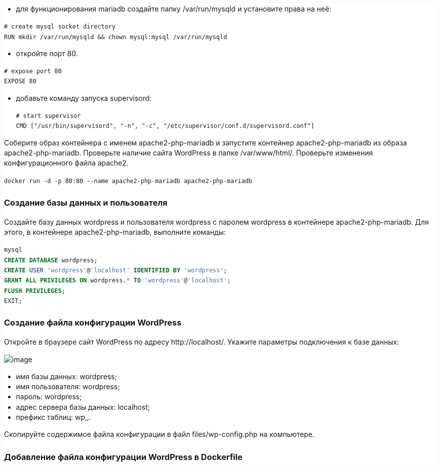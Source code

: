 * для функционирования mariadb создайте папку /var/run/mysqld и установите права на неё:

```
# create mysql socket directory
RUN mkdir /var/run/mysqld && chown mysql:mysql /var/run/mysqld
```

* откройте порт 80.
```
# expose port 80
EXPOSE 80
```
* добавьте команду запуска supervisord:

      # start supervisor
      CMD ["/usr/bin/supervisord", "-n", "-c", "/etc/supervisor/conf.d/supervisord.conf"]


Соберите образ контейнера с именем apache2-php-mariadb и запустите контейнер apache2-php-mariadb из образа apache2-php-mariadb. Проверьте наличие сайта WordPress в папке /var/www/html/. Проверьте изменения конфигурационного файла apache2.

    docker run -d -p 80:80 --name apache2-php-mariadb apache2-php-mariadb

### Создание базы данных и пользователя

Создайте базу данных wordpress и пользователя wordpress с паролем wordpress в контейнере apache2-php-mariadb. Для этого, в контейнере apache2-php-mariadb, выполните команды:

```sql
mysql
CREATE DATABASE wordpress;
CREATE USER 'wordpress'@'localhost' IDENTIFIED BY 'wordpress';
GRANT ALL PRIVILEGES ON wordpress.* TO 'wordpress'@'localhost';
FLUSH PRIVILEGES;
EXIT;
```

### Создание файла конфигурации WordPress

Откройте в браузере сайт WordPress по адресу http://localhost/. Укажите параметры подключения к базе данных:

![image](https://github.com/S1ngle777/containers04/assets/128795707/a23bdf06-accf-4de6-8624-c3a36344075e)


* имя базы данных: wordpress;
* имя пользователя: wordpress;
* пароль: wordpress;
* адрес сервера базы данных: localhost;
* префикс таблиц: wp_.

Скопируйте содержимое файла конфигурации в файл files/wp-config.php на компьютере.

### Добавление файла конфигурации WordPress в Dockerfile
